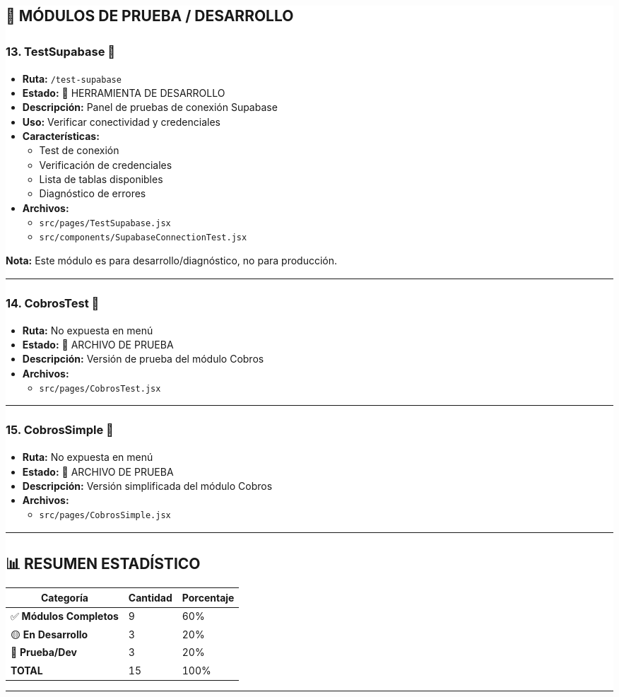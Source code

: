 
## 🔵 MÓDULOS DE PRUEBA / DESARROLLO

### 13. **TestSupabase** 🧪
- **Ruta:** `/test-supabase`
- **Estado:** 🔵 HERRAMIENTA DE DESARROLLO
- **Descripción:** Panel de pruebas de conexión Supabase
- **Uso:** Verificar conectividad y credenciales
- **Características:**
  - Test de conexión
  - Verificación de credenciales
  - Lista de tablas disponibles
  - Diagnóstico de errores
- **Archivos:**
  - `src/pages/TestSupabase.jsx`
  - `src/components/SupabaseConnectionTest.jsx`

**Nota:** Este módulo es para desarrollo/diagnóstico, no para producción.

---

### 14. **CobrosTest** 🧪
- **Ruta:** No expuesta en menú
- **Estado:** 🔵 ARCHIVO DE PRUEBA
- **Descripción:** Versión de prueba del módulo Cobros
- **Archivos:**
  - `src/pages/CobrosTest.jsx`

---

### 15. **CobrosSimple** 🧪
- **Ruta:** No expuesta en menú
- **Estado:** 🔵 ARCHIVO DE PRUEBA
- **Descripción:** Versión simplificada del módulo Cobros
- **Archivos:**
  - `src/pages/CobrosSimple.jsx`

---

## 📊 RESUMEN ESTADÍSTICO

| Categoría | Cantidad | Porcentaje |
|-----------|----------|------------|
| ✅ **Módulos Completos** | 9 | 60% |
| 🟡 **En Desarrollo** | 3 | 20% |
| 🔵 **Prueba/Dev** | 3 | 20% |
| **TOTAL** | 15 | 100% |

---